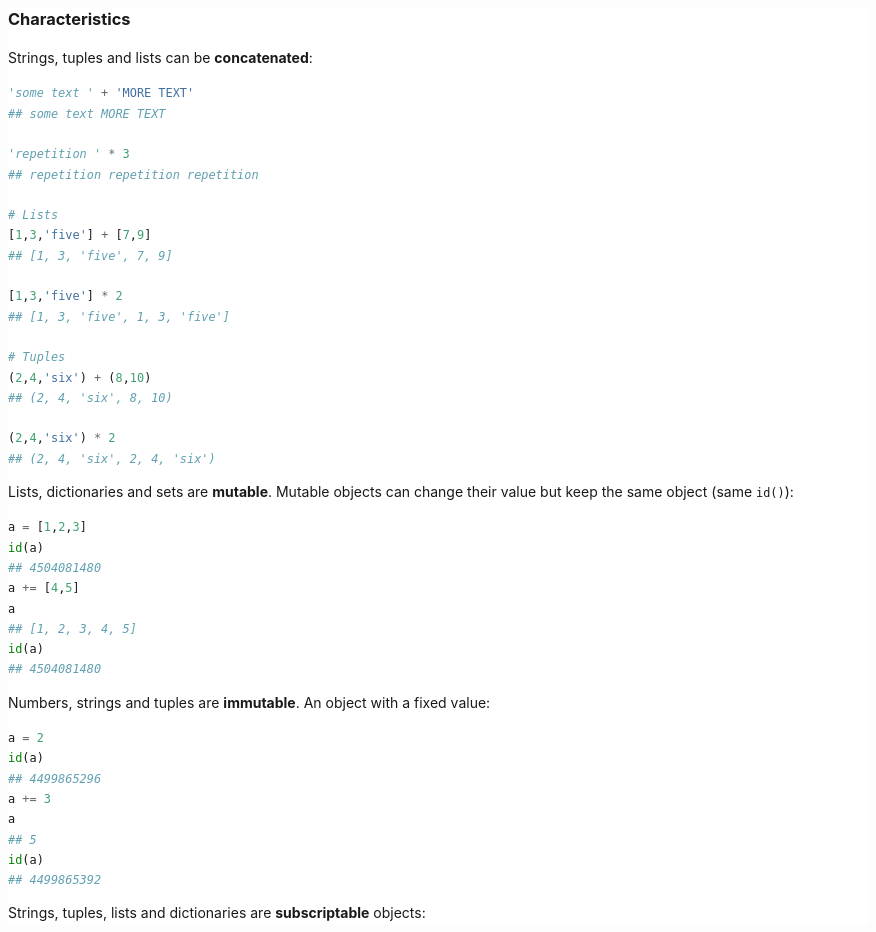 ### Characteristics

Strings, tuples and lists can be **concatenated**:

``` python
'some text ' + 'MORE TEXT'
## some text MORE TEXT

'repetition ' * 3
## repetition repetition repetition

# Lists
[1,3,'five'] + [7,9]
## [1, 3, 'five', 7, 9]

[1,3,'five'] * 2
## [1, 3, 'five', 1, 3, 'five']

# Tuples 
(2,4,'six') + (8,10)
## (2, 4, 'six', 8, 10)

(2,4,'six') * 2
## (2, 4, 'six', 2, 4, 'six')
```

Lists, dictionaries and sets are **mutable**. Mutable objects can change
their value but keep the same object (same `id()`):

``` python
a = [1,2,3]
id(a)
## 4504081480
a += [4,5]
a
## [1, 2, 3, 4, 5]
id(a)
## 4504081480
```

Numbers, strings and tuples are **immutable**. An object with a fixed
value:

``` python
a = 2
id(a)
## 4499865296
a += 3
a
## 5
id(a)
## 4499865392
```

Strings, tuples, lists and dictionaries are **subscriptable** objects:
